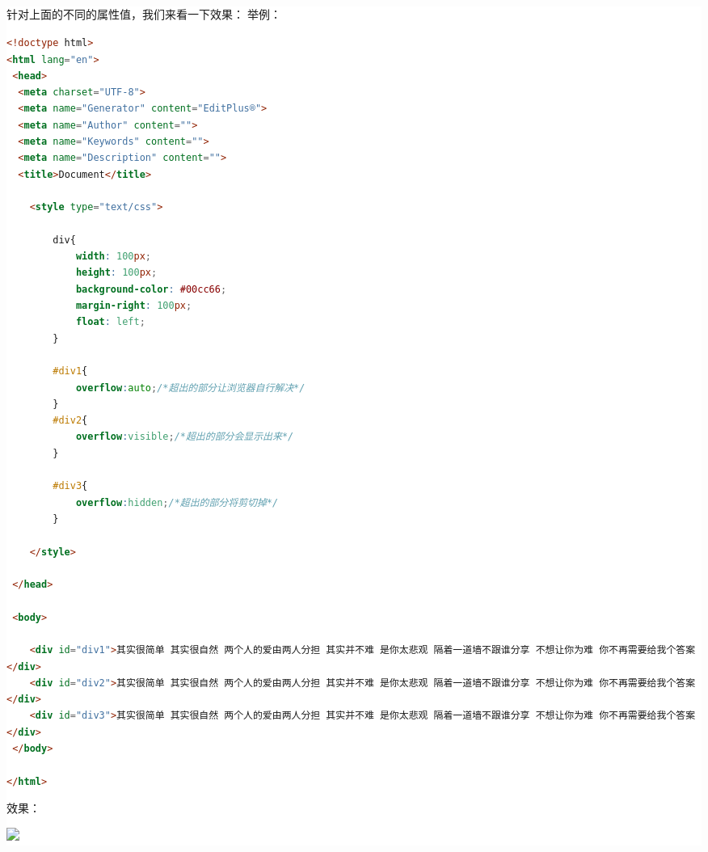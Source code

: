 针对上面的不同的属性值，我们来看一下效果：
举例：

```html
<!doctype html>
<html lang="en">
 <head>
  <meta charset="UTF-8">
  <meta name="Generator" content="EditPlus®">
  <meta name="Author" content="">
  <meta name="Keywords" content="">
  <meta name="Description" content="">
  <title>Document</title>

	<style type="text/css">

		div{
			width: 100px;
			height: 100px;
			background-color: #00cc66;
			margin-right: 100px;
			float: left;
		}

		#div1{
			overflow:auto;/*超出的部分让浏览器自行解决*/
		}
		#div2{
			overflow:visible;/*超出的部分会显示出来*/
		}

		#div3{
			overflow:hidden;/*超出的部分将剪切掉*/
		}

	</style>

 </head>

 <body>

	<div id="div1">其实很简单 其实很自然 两个人的爱由两人分担 其实并不难 是你太悲观 隔着一道墙不跟谁分享 不想让你为难 你不再需要给我个答案</div>
	<div id="div2">其实很简单 其实很自然 两个人的爱由两人分担 其实并不难 是你太悲观 隔着一道墙不跟谁分享 不想让你为难 你不再需要给我个答案</div>
	<div id="div3">其实很简单 其实很自然 两个人的爱由两人分担 其实并不难 是你太悲观 隔着一道墙不跟谁分享 不想让你为难 你不再需要给我个答案</div>
 </body>

</html>
```

效果：

![](http://img.smyhvae.com/2015-10-03-css-31.png)
